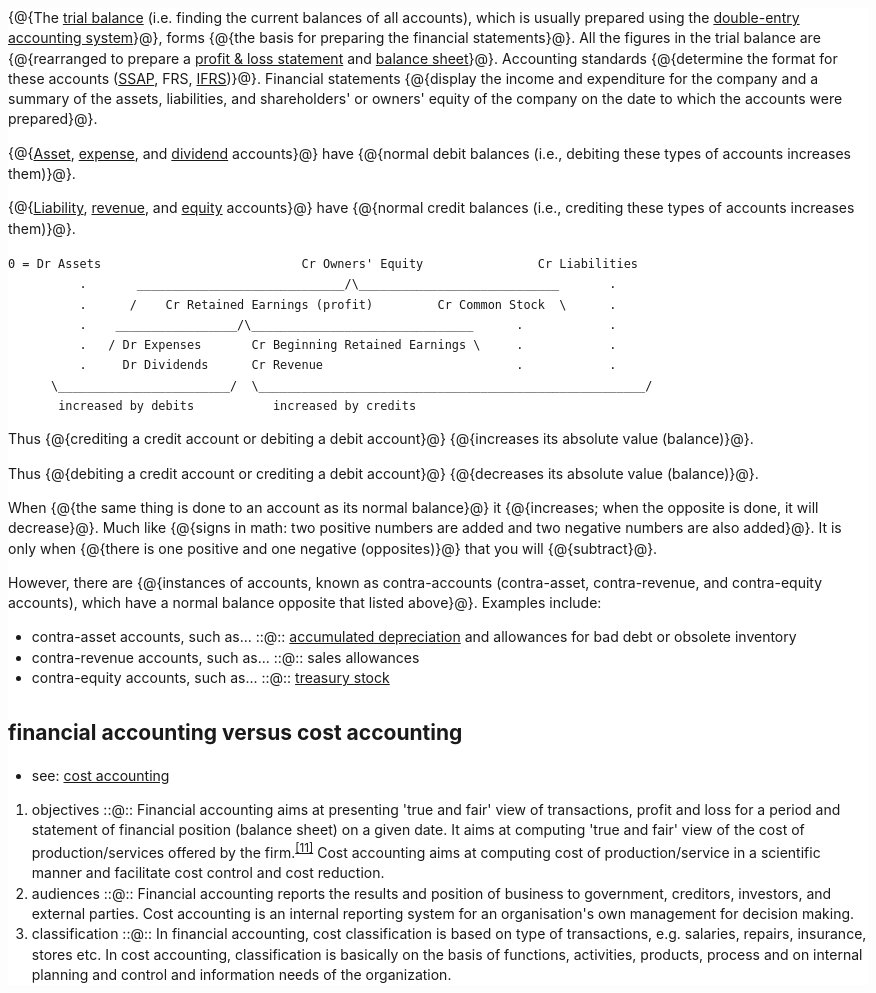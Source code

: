 {@{The [trial balance](trial%20balance.md) (i.e. finding the current balances of all accounts), which is usually prepared using the [double-entry accounting system](double-entry%20bookkeeping.md)}@}, forms {@{the basis for preparing the financial statements}@}. All the figures in the trial balance are {@{rearranged to prepare a [profit & loss statement](income%20statement.md) and [balance sheet](balance%20sheet.md)}@}. Accounting standards {@{determine the format for these accounts ([SSAP](Generally%20Accepted%20Accounting%20Practice%20(UK).md), FRS, [IFRS](International%20Financial%20Reporting%20Standards.md))}@}. Financial statements {@{display the income and expenditure for the company and a summary of the assets, liabilities, and shareholders' or owners' equity of the company on the date to which the accounts were prepared}@}. 

{@{[Asset](asset.md), [expense](expense.md), and [dividend](dividend.md) accounts}@} have {@{normal debit balances (i.e., debiting these types of accounts increases them)}@}. 

{@{[Liability](liability%20(financial%20accounting).md), [revenue](revenue.md), and [equity](equity%20(finance).md) accounts}@} have {@{normal credit balances (i.e., crediting these types of accounts increases them)}@}. 

```text
0 = Dr Assets                            Cr Owners' Equity                Cr Liabilities  
          .       _____________________________/\____________________________       .
          .      /    Cr Retained Earnings (profit)         Cr Common Stock  \      .
          .    _________________/\_______________________________      .            .
          .   / Dr Expenses       Cr Beginning Retained Earnings \     .            .
          .     Dr Dividends      Cr Revenue                           .            .
      \________________________/  \______________________________________________________/
       increased by debits           increased by credits
```

Thus {@{crediting a credit account or debiting a debit account}@} {@{increases its absolute value (balance)}@}. 

Thus {@{debiting a credit account or crediting a debit account}@} {@{decreases its absolute value (balance)}@}. 

When {@{the same thing is done to an account as its normal balance}@} it {@{increases; when the opposite is done, it will decrease}@}. Much like {@{signs in math: two positive numbers are added and two negative numbers are also added}@}. It is only when {@{there is one positive and one negative (opposites)}@} that you will {@{subtract}@}. 

However, there are {@{instances of accounts, known as contra-accounts (contra-asset, contra-revenue, and contra-equity accounts), which have a normal balance opposite that listed above}@}. Examples include: 

- contra-asset accounts, such as... ::@:: [accumulated depreciation](depreciation.md#accumulated%20depreciation) and allowances for bad debt or obsolete inventory 
- contra-revenue accounts, such as... ::@:: sales allowances 
- contra-equity accounts, such as... ::@:: [treasury stock](treasury%20stock.md) 

## financial accounting versus cost accounting

- see: [cost accounting](cost%20accounting.md)

1. objectives ::@:: Financial accounting aims at presenting 'true and fair' view of transactions, profit and loss for a period and statement of financial position (balance sheet) on a given date. It aims at computing 'true and fair' view of the cost of production/services offered by the firm.<sup>[\[11\]](#^ref-11)</sup> Cost accounting aims at computing cost of production/service in a scientific manner and facilitate cost control and cost reduction. 
2. audiences ::@:: Financial accounting reports the results and position of business to government, creditors, investors, and external parties. Cost accounting is an internal reporting system for an organisation's own management for decision making. 
3. classification ::@:: In financial accounting, cost classification is based on type of transactions, e.g. salaries, repairs, insurance, stores etc. In cost accounting, classification is basically on the basis of functions, activities, products, process and on internal planning and control and information needs of the organization. 
